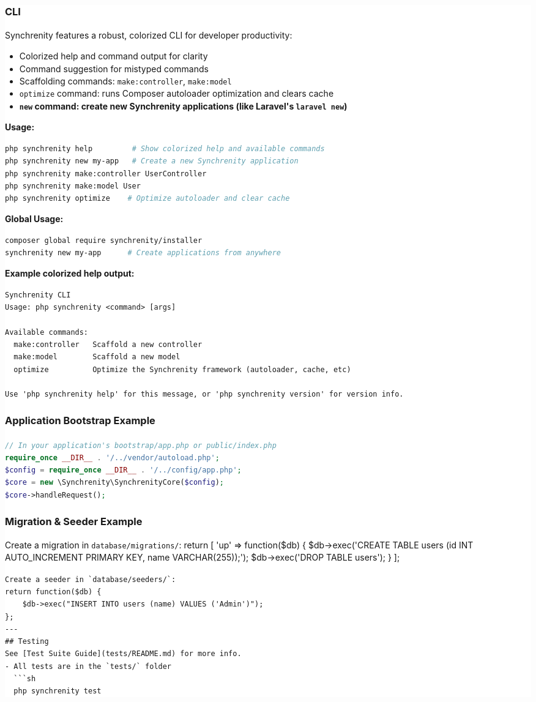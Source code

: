 ### CLI

Synchrenity features a robust, colorized CLI for developer productivity:

- Colorized help and command output for clarity
- Command suggestion for mistyped commands
- Scaffolding commands: `make:controller`, `make:model`
- `optimize` command: runs Composer autoloader optimization and clears cache
- **`new` command: create new Synchrenity applications (like Laravel's `laravel new`)**

**Usage:**
```sh
php synchrenity help         # Show colorized help and available commands
php synchrenity new my-app   # Create a new Synchrenity application
php synchrenity make:controller UserController
php synchrenity make:model User
php synchrenity optimize    # Optimize autoloader and clear cache
```

**Global Usage:**
```sh
composer global require synchrenity/installer
synchrenity new my-app      # Create applications from anywhere
```

**Example colorized help output:**
```
Synchrenity CLI
Usage: php synchrenity <command> [args]

Available commands:
  make:controller   Scaffold a new controller
  make:model        Scaffold a new model
  optimize          Optimize the Synchrenity framework (autoloader, cache, etc)

Use 'php synchrenity help' for this message, or 'php synchrenity version' for version info.
```

### Application Bootstrap Example
```php
// In your application's bootstrap/app.php or public/index.php
require_once __DIR__ . '/../vendor/autoload.php';
$config = require_once __DIR__ . '/../config/app.php';
$core = new \Synchrenity\SynchrenityCore($config);
$core->handleRequest();
```

### Migration & Seeder Example
Create a migration in `database/migrations/`:
return [
    'up' => function($db) {
        $db->exec('CREATE TABLE users (id INT AUTO_INCREMENT PRIMARY KEY, name VARCHAR(255));');
        $db->exec('DROP TABLE users');
    }
];
```
Create a seeder in `database/seeders/`:
return function($db) {
    $db->exec("INSERT INTO users (name) VALUES ('Admin')");
};
---
## Testing
See [Test Suite Guide](tests/README.md) for more info.
- All tests are in the `tests/` folder
  ```sh
  php synchrenity test
  ```